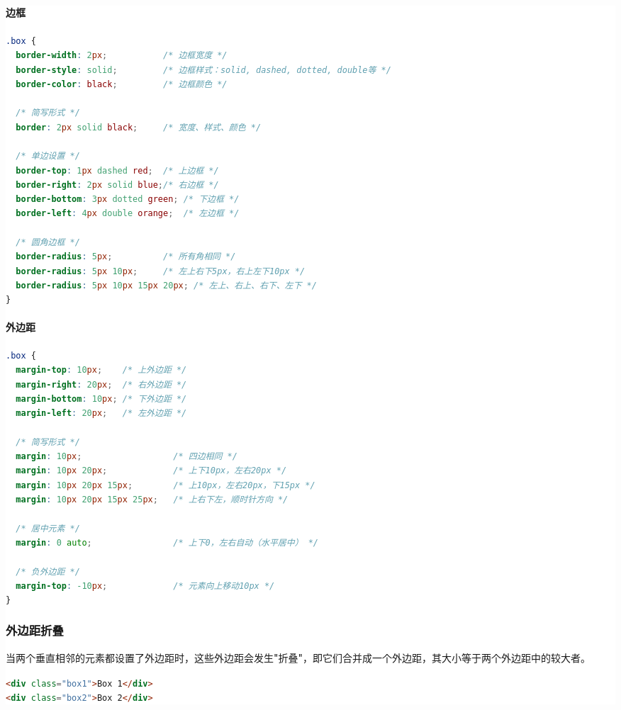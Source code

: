 #### 边框

```css
.box {
  border-width: 2px;           /* 边框宽度 */
  border-style: solid;         /* 边框样式：solid, dashed, dotted, double等 */
  border-color: black;         /* 边框颜色 */
  
  /* 简写形式 */
  border: 2px solid black;     /* 宽度、样式、颜色 */
  
  /* 单边设置 */
  border-top: 1px dashed red;  /* 上边框 */
  border-right: 2px solid blue;/* 右边框 */
  border-bottom: 3px dotted green; /* 下边框 */
  border-left: 4px double orange;  /* 左边框 */
  
  /* 圆角边框 */
  border-radius: 5px;          /* 所有角相同 */
  border-radius: 5px 10px;     /* 左上右下5px，右上左下10px */
  border-radius: 5px 10px 15px 20px; /* 左上、右上、右下、左下 */
}
```

#### 外边距

```css
.box {
  margin-top: 10px;    /* 上外边距 */
  margin-right: 20px;  /* 右外边距 */
  margin-bottom: 10px; /* 下外边距 */
  margin-left: 20px;   /* 左外边距 */
  
  /* 简写形式 */
  margin: 10px;                  /* 四边相同 */
  margin: 10px 20px;             /* 上下10px，左右20px */
  margin: 10px 20px 15px;        /* 上10px，左右20px，下15px */
  margin: 10px 20px 15px 25px;   /* 上右下左，顺时针方向 */
  
  /* 居中元素 */
  margin: 0 auto;                /* 上下0，左右自动（水平居中） */
  
  /* 负外边距 */
  margin-top: -10px;             /* 元素向上移动10px */
}
```

### 外边距折叠

当两个垂直相邻的元素都设置了外边距时，这些外边距会发生"折叠"，即它们合并成一个外边距，其大小等于两个外边距中的较大者。

```html
<div class="box1">Box 1</div>
<div class="box2">Box 2</div>
```

